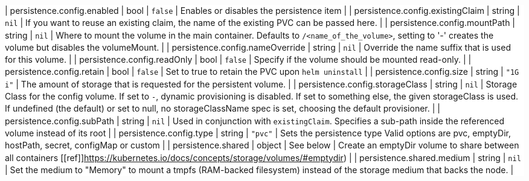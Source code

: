 | persistence.config.enabled                  | bool   | `false`                           | Enables or disables the persistence item                                                                                                                                                                                                                                                                                                                                              |
| persistence.config.existingClaim            | string | `nil`                             | If you want to reuse an existing claim, the name of the existing PVC can be passed here.                                                                                                                                                                                                                                                                                              |
| persistence.config.mountPath                | string | `nil`                             | Where to mount the volume in the main container. Defaults to `/<name_of_the_volume>`, setting to '-' creates the volume but disables the volumeMount.                                                                                                                                                                                                                                 |
| persistence.config.nameOverride             | string | `nil`                             | Override the name suffix that is used for this volume.                                                                                                                                                                                                                                                                                                                                |
| persistence.config.readOnly                 | bool   | `false`                           | Specify if the volume should be mounted read-only.                                                                                                                                                                                                                                                                                                                                    |
| persistence.config.retain                   | bool   | `false`                           | Set to true to retain the PVC upon `helm uninstall`                                                                                                                                                                                                                                                                                                                                   |
| persistence.config.size                     | string | `"1Gi"`                           | The amount of storage that is requested for the persistent volume.                                                                                                                                                                                                                                                                                                                    |
| persistence.config.storageClass             | string | `nil`                             | Storage Class for the config volume. If set to `-`, dynamic provisioning is disabled. If set to something else, the given storageClass is used. If undefined (the default) or set to null, no storageClassName spec is set, choosing the default provisioner.                                                                                                                         |
| persistence.config.subPath                  | string | `nil`                             | Used in conjunction with `existingClaim`. Specifies a sub-path inside the referenced volume instead of its root                                                                                                                                                                                                                                                                       |
| persistence.config.type                     | string | `"pvc"`                           | Sets the persistence type Valid options are pvc, emptyDir, hostPath, secret, configMap or custom                                                                                                                                                                                                                                                                                      |
| persistence.shared                          | object | See below                         | Create an emptyDir volume to share between all containers [[ref]]https://kubernetes.io/docs/concepts/storage/volumes/#emptydir)                                                                                                                                                                                                                                                       |
| persistence.shared.medium                   | string | `nil`                             | Set the medium to "Memory" to mount a tmpfs (RAM-backed filesystem) instead of the storage medium that backs the node.                                                                                                                                                                                                                                                                |

[4.0.0]: #400
[3.3.0]: #330
[3.2.0]: #320
[3.1.1]: #311
[3.1.0]: #310
[3.0.2]: #302
[3.0.1]: #301
[3.0.0]: #300
[2.5.0]: #250
[2.4.0]: #240
[2.3.1]: #231
[2.3.0]: #230
[2.2.0]: #220
[2.1.0]: #210
[2.0.1]: #201
[2.0.0]: #200
[1.0.0]: #100